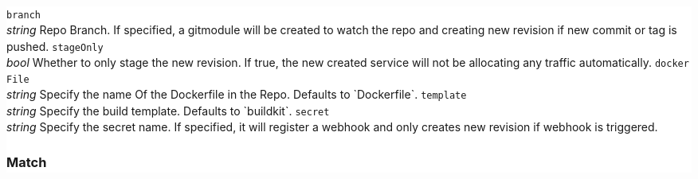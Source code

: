 </tr>
<tr>
<td>
<code>branch</code></br>
<em>
string
</em>
</td>
<td>
Repo Branch. If specified, a gitmodule will be created to watch the repo and creating new revision if new commit or tag is pushed.
</td>
</tr>
<tr>
<td>
<code>stageOnly</code></br>
<em>
bool
</em>
</td>
<td>
Whether to only stage the new revision. If true, the new created service will not be allocating any traffic automatically.
</td>
</tr>
<tr>
<td>
<code>dockerFile</code></br>
<em>
string
</em>
</td>
<td>
Specify the name Of the Dockerfile in the Repo. Defaults to `Dockerfile`.
</td>
</tr>
<tr>
<td>
<code>template</code></br>
<em>
string
</em>
</td>
<td>
Specify the build template. Defaults to `buildkit`.
</td>
</tr>
<tr>
<td>
<code>secret</code></br>
<em>
string
</em>
</td>
<td>
Specify the secret name. If specified, it will register a webhook and only creates new revision if webhook is triggered.
</td>
</tr>
</tbody>
</table>
<h3 id="Match">Match
</h3>
<p>